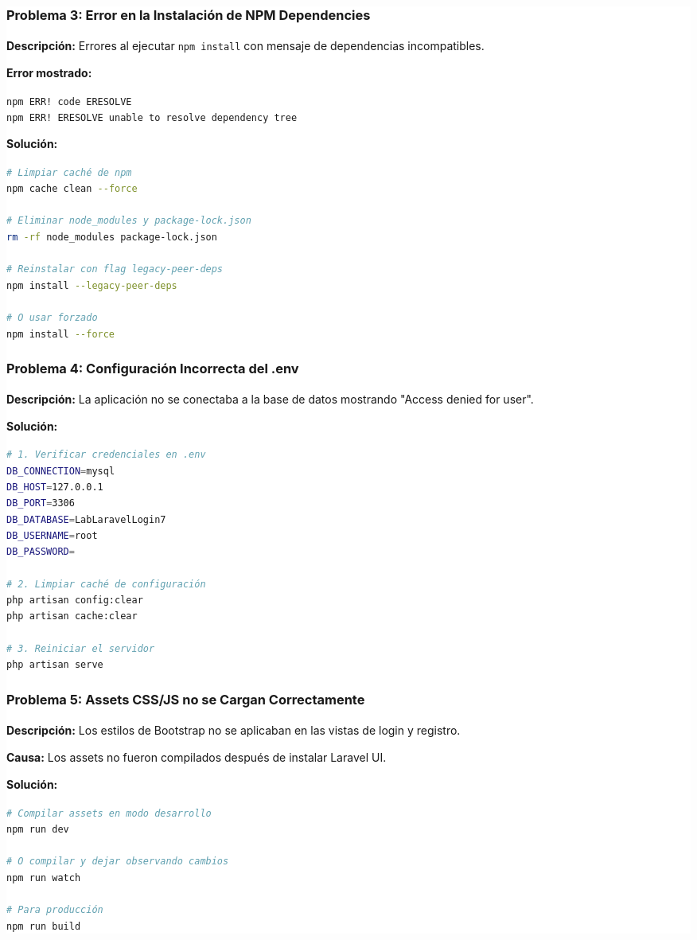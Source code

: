 ### Problema 3: Error en la Instalación de NPM Dependencies

**Descripción:** Errores al ejecutar `npm install` con mensaje de dependencias incompatibles.

**Error mostrado:**
```
npm ERR! code ERESOLVE
npm ERR! ERESOLVE unable to resolve dependency tree
```

**Solución:**
```bash
# Limpiar caché de npm
npm cache clean --force

# Eliminar node_modules y package-lock.json
rm -rf node_modules package-lock.json

# Reinstalar con flag legacy-peer-deps
npm install --legacy-peer-deps

# O usar forzado
npm install --force
```

### Problema 4: Configuración Incorrecta del .env

**Descripción:** La aplicación no se conectaba a la base de datos mostrando "Access denied for user".

**Solución:**
```bash
# 1. Verificar credenciales en .env
DB_CONNECTION=mysql
DB_HOST=127.0.0.1
DB_PORT=3306
DB_DATABASE=LabLaravelLogin7
DB_USERNAME=root
DB_PASSWORD=

# 2. Limpiar caché de configuración
php artisan config:clear
php artisan cache:clear

# 3. Reiniciar el servidor
php artisan serve
```

### Problema 5: Assets CSS/JS no se Cargan Correctamente

**Descripción:** Los estilos de Bootstrap no se aplicaban en las vistas de login y registro.

**Causa:** Los assets no fueron compilados después de instalar Laravel UI.

**Solución:**
```bash
# Compilar assets en modo desarrollo
npm run dev

# O compilar y dejar observando cambios
npm run watch

# Para producción
npm run build
```
